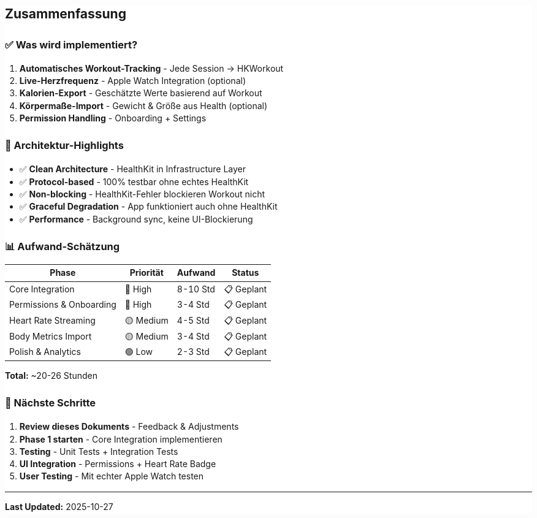 
## Zusammenfassung

### ✅ Was wird implementiert?

1. **Automatisches Workout-Tracking** - Jede Session → HKWorkout
2. **Live-Herzfrequenz** - Apple Watch Integration (optional)
3. **Kalorien-Export** - Geschätzte Werte basierend auf Workout
4. **Körpermaße-Import** - Gewicht & Größe aus Health (optional)
5. **Permission Handling** - Onboarding + Settings

### 🎯 Architektur-Highlights

- ✅ **Clean Architecture** - HealthKit in Infrastructure Layer
- ✅ **Protocol-based** - 100% testbar ohne echtes HealthKit
- ✅ **Non-blocking** - HealthKit-Fehler blockieren Workout nicht
- ✅ **Graceful Degradation** - App funktioniert auch ohne HealthKit
- ✅ **Performance** - Background sync, keine UI-Blockierung

### 📊 Aufwand-Schätzung

| Phase | Priorität | Aufwand | Status |
|-------|-----------|---------|--------|
| Core Integration | 🔴 High | 8-10 Std | 📋 Geplant |
| Permissions & Onboarding | 🔴 High | 3-4 Std | 📋 Geplant |
| Heart Rate Streaming | 🟡 Medium | 4-5 Std | 📋 Geplant |
| Body Metrics Import | 🟡 Medium | 3-4 Std | 📋 Geplant |
| Polish & Analytics | 🟢 Low | 2-3 Std | 📋 Geplant |

**Total:** ~20-26 Stunden

### 🚀 Nächste Schritte

1. **Review dieses Dokuments** - Feedback & Adjustments
2. **Phase 1 starten** - Core Integration implementieren
3. **Testing** - Unit Tests + Integration Tests
4. **UI Integration** - Permissions + Heart Rate Badge
5. **User Testing** - Mit echter Apple Watch testen

---

**Last Updated:** 2025-10-27
